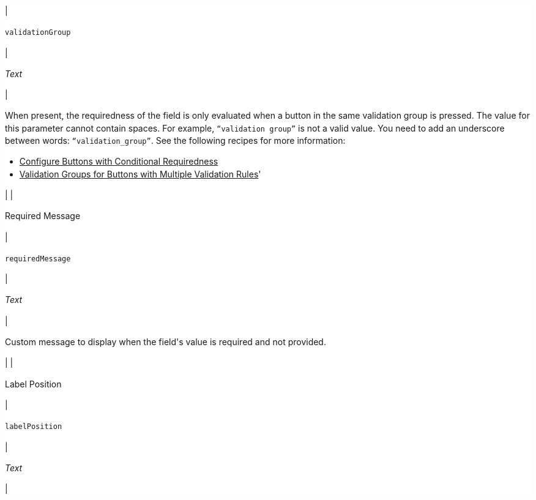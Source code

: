  |

`validationGroup`

 |

_Text_

 |

When present, the requiredness of the field is only evaluated when a button in the same validation group is pressed. The value for this parameter cannot contain spaces. For example, `“validation group”` is not a valid value. You need to add an underscore between words: `“validation_group”`. See the following recipes for more information:

-   [Configure Buttons with Conditional Requiredness](recipe-configure-buttons-with-conditional-requiredness.html)
-   [Validation Groups for Buttons with Multiple Validation Rules](recipe-use-validation-group-for-buttons-with-multiple-validation-rules.html)'

 |
|

Required Message

 |

`requiredMessage`

 |

_Text_

 |

Custom message to display when the field's value is required and not provided.

 |
|

Label Position

 |

`labelPosition`

 |

_Text_

 |

